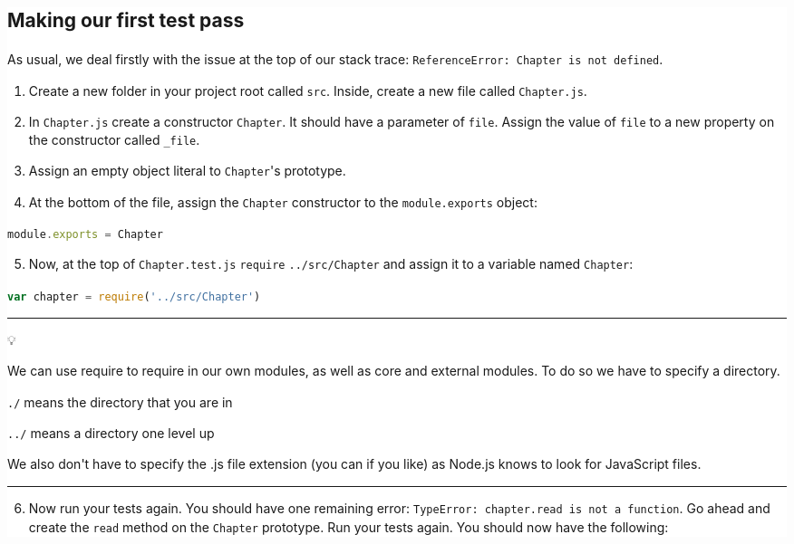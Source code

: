 ## Making our first test pass

As usual, we deal firstly with the issue at the top of our stack trace: `ReferenceError: Chapter is not defined`. 

1. Create a new folder in your project root called `src`. Inside, create a new file called `Chapter.js`.

2. In `Chapter.js` create a constructor `Chapter`. It should have a parameter of `file`. Assign the value of `file` to a new property on the constructor called `_file`.

3. Assign an empty object literal to `Chapter`'s prototype.  

4. At the bottom of the file, assign the `Chapter` constructor to the `module.exports` object:

```js
module.exports = Chapter
```

5. Now, at the top of `Chapter.test.js` `require` `../src/Chapter` and assign it to a variable named `Chapter`:

```js
var chapter = require('../src/Chapter')
```

***
:bulb:

We can use require to require in our own modules, as well as core and external modules. To do so we have to specify a directory.

`./` means the directory that you are in

`../` means a directory one level up

We also don't have to specify the .js file extension (you can if you like) as Node.js knows to look for JavaScript files.
***

6. Now run your tests again. You should have one remaining error: `TypeError: chapter.read is not a function`. Go ahead and create the `read` method on the `Chapter` prototype. Run your tests again. You should now have the following:
